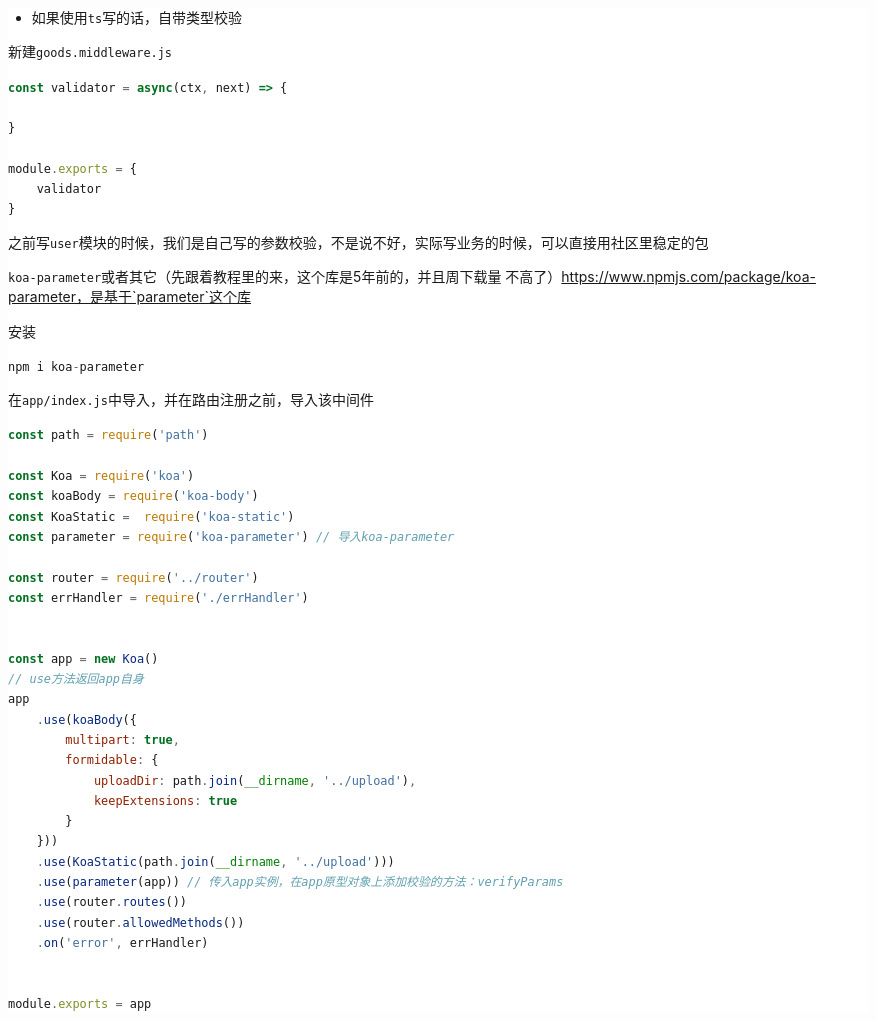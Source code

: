 - 如果使用`ts`写的话，自带类型校验

新建`goods.middleware.js`

```js
const validator = async(ctx, next) => {

}

module.exports = {
    validator
}
```

之前写`user`模块的时候，我们是自己写的参数校验，不是说不好，实际写业务的时候，可以直接用社区里稳定的包

`koa-parameter`或者其它（先跟着教程里的来，这个库是5年前的，并且周下载量 不高了）https://www.npmjs.com/package/koa-parameter，是基于`parameter`这个库

安装

```js
npm i koa-parameter
```

在`app/index.js`中导入，并在路由注册之前，导入该中间件

```js
const path = require('path')

const Koa = require('koa')
const koaBody = require('koa-body')
const KoaStatic =  require('koa-static')
const parameter = require('koa-parameter') // 导入koa-parameter

const router = require('../router')
const errHandler = require('./errHandler')


const app = new Koa()
// use方法返回app自身
app
    .use(koaBody({
        multipart: true,
        formidable: {
            uploadDir: path.join(__dirname, '../upload'), 
            keepExtensions: true
        }
    }))
    .use(KoaStatic(path.join(__dirname, '../upload')))
    .use(parameter(app)) // 传入app实例，在app原型对象上添加校验的方法：verifyParams
    .use(router.routes())
    .use(router.allowedMethods())
    .on('error', errHandler)


module.exports = app

```
